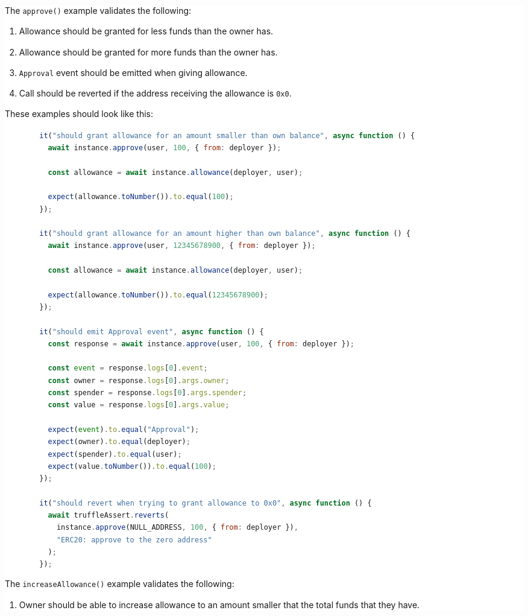 The `approve()` example validates the following:

1. Allowance should be granted for less funds than the owner has.

2. Allowance should be granted for more funds than the owner has.

3. `Approval` event should be emitted when giving allowance.

4. Call should be reverted if the address receiving the allowance is `0x0`.

These examples should look like this:

```js
        it("should grant allowance for an amount smaller than own balance", async function () {
          await instance.approve(user, 100, { from: deployer });

          const allowance = await instance.allowance(deployer, user);

          expect(allowance.toNumber()).to.equal(100);
        });

        it("should grant allowance for an amount higher than own balance", async function () {
          await instance.approve(user, 12345678900, { from: deployer });

          const allowance = await instance.allowance(deployer, user);

          expect(allowance.toNumber()).to.equal(12345678900);
        });

        it("should emit Approval event", async function () {
          const response = await instance.approve(user, 100, { from: deployer });

          const event = response.logs[0].event;
          const owner = response.logs[0].args.owner;
          const spender = response.logs[0].args.spender;
          const value = response.logs[0].args.value;

          expect(event).to.equal("Approval");
          expect(owner).to.equal(deployer);
          expect(spender).to.equal(user);
          expect(value.toNumber()).to.equal(100);
        });

        it("should revert when trying to grant allowance to 0x0", async function () {
          await truffleAssert.reverts(
            instance.approve(NULL_ADDRESS, 100, { from: deployer }),
            "ERC20: approve to the zero address"
          );
        });
```

The `increaseAllowance()` example validates the following:

1. Owner should be able to increase allowance to an amount smaller that the total funds that they
have.
